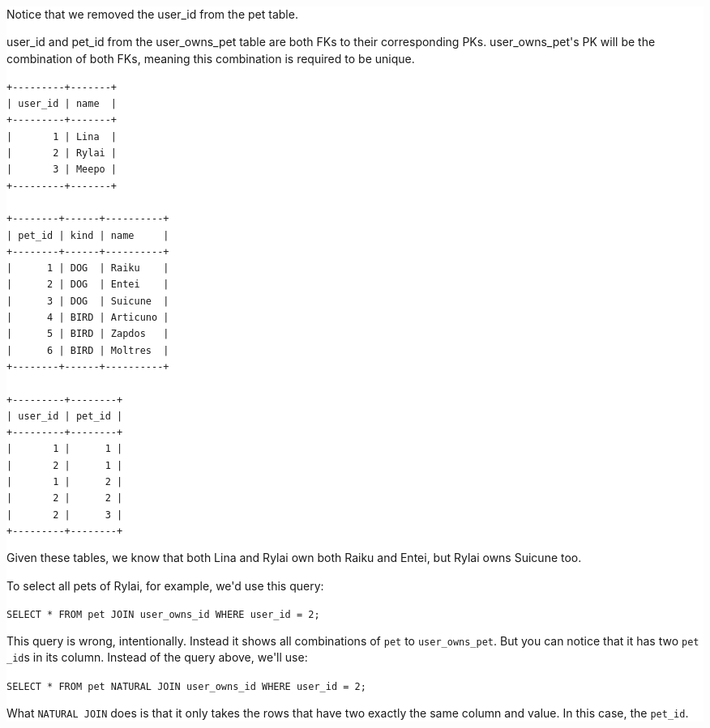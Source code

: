 Notice that we removed the user_id from the pet table.

user_id and pet_id from the user_owns_pet table are both FKs to their corresponding PKs. user_owns_pet's PK will be the combination of both FKs, meaning this combination is required to be unique.


    
    +---------+-------+
    | user_id | name  |
    +---------+-------+
    |       1 | Lina  |
    |       2 | Rylai |
    |       3 | Meepo |
    +---------+-------+

    +--------+------+----------+
    | pet_id | kind | name     |
    +--------+------+----------+
    |      1 | DOG  | Raiku    |
    |      2 | DOG  | Entei    |
    |      3 | DOG  | Suicune  |
    |      4 | BIRD | Articuno |
    |      5 | BIRD | Zapdos   |
    |      6 | BIRD | Moltres  |
    +--------+------+----------+

    +---------+--------+
    | user_id | pet_id |
    +---------+--------+
    |       1 |      1 |
    |       2 |      1 |
    |       1 |      2 |
    |       2 |      2 |
    |       2 |      3 |
    +---------+--------+
    

Given these tables, we know that both Lina and Rylai own both Raiku and Entei, but Rylai owns Suicune too. 

To select all pets of Rylai, for example, we'd use this query:
```
SELECT * FROM pet JOIN user_owns_id WHERE user_id = 2;
```
This query is wrong, intentionally. Instead it shows all combinations of `pet` to `user_owns_pet`. But you can notice that it has two `pet_id`s in its column. Instead of the query above, we'll use:
```
SELECT * FROM pet NATURAL JOIN user_owns_id WHERE user_id = 2;
```
What `NATURAL JOIN` does is that it only takes the rows that have two exactly the same column and value. In this case, the `pet_id`.
